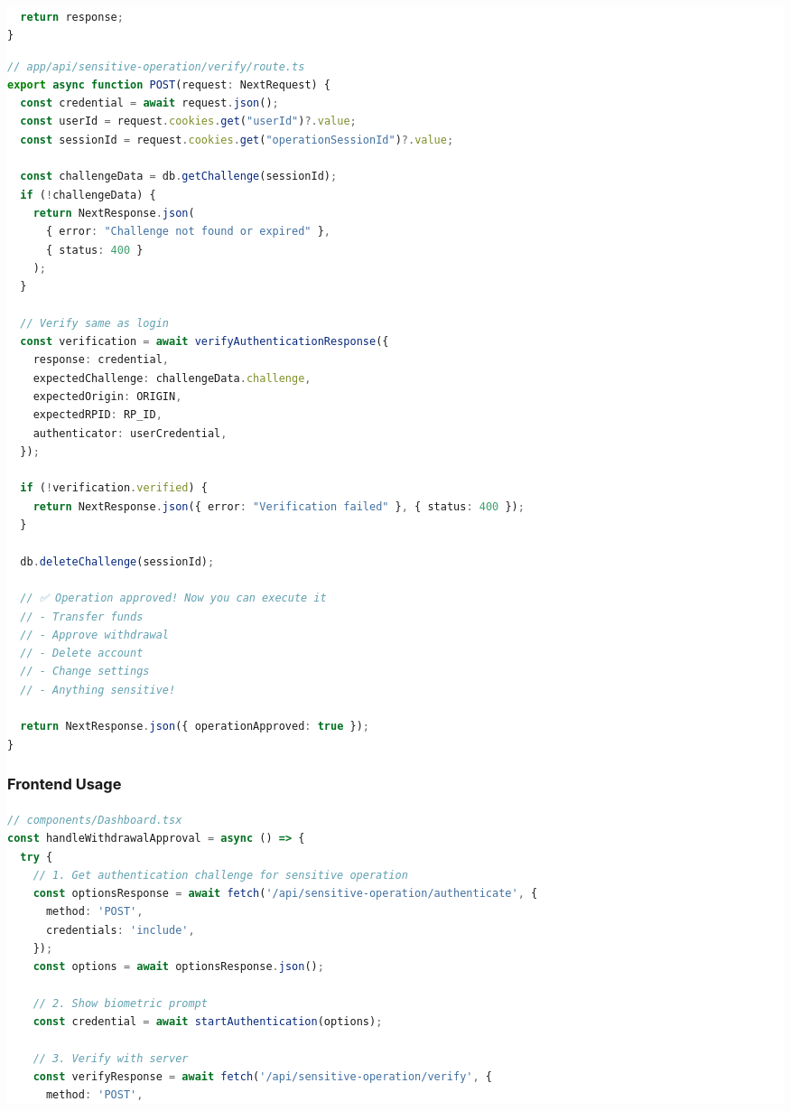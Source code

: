 ```typescript
  return response;
}
```

```typescript
// app/api/sensitive-operation/verify/route.ts
export async function POST(request: NextRequest) {
  const credential = await request.json();
  const userId = request.cookies.get("userId")?.value;
  const sessionId = request.cookies.get("operationSessionId")?.value;

  const challengeData = db.getChallenge(sessionId);
  if (!challengeData) {
    return NextResponse.json(
      { error: "Challenge not found or expired" },
      { status: 400 }
    );
  }

  // Verify same as login
  const verification = await verifyAuthenticationResponse({
    response: credential,
    expectedChallenge: challengeData.challenge,
    expectedOrigin: ORIGIN,
    expectedRPID: RP_ID,
    authenticator: userCredential,
  });

  if (!verification.verified) {
    return NextResponse.json({ error: "Verification failed" }, { status: 400 });
  }

  db.deleteChallenge(sessionId);

  // ✅ Operation approved! Now you can execute it
  // - Transfer funds
  // - Approve withdrawal
  // - Delete account
  // - Change settings
  // - Anything sensitive!

  return NextResponse.json({ operationApproved: true });
}
```

### Frontend Usage

```typescript
// components/Dashboard.tsx
const handleWithdrawalApproval = async () => {
  try {
    // 1. Get authentication challenge for sensitive operation
    const optionsResponse = await fetch('/api/sensitive-operation/authenticate', {
      method: 'POST',
      credentials: 'include',
    });
    const options = await optionsResponse.json();

    // 2. Show biometric prompt
    const credential = await startAuthentication(options);

    // 3. Verify with server
    const verifyResponse = await fetch('/api/sensitive-operation/verify', {
      method: 'POST',
```